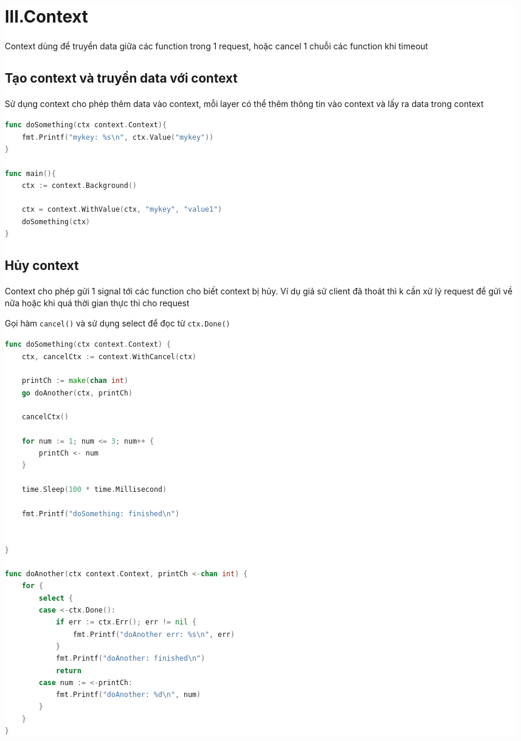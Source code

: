 # III.Context

Context dùng để truyền data giữa các function trong 1 request, hoặc cancel 1 chuỗi các function khi timeout 

## Tạo context và truyền data với context

Sử dụng context cho phép thêm data vào context, mỗi layer có thể thêm thông tin vào context và lấy ra data trong context

```go
func doSomething(ctx context.Context){
	fmt.Printf("mykey: %s\n", ctx.Value("mykey"))
}

func main(){
	ctx := context.Background()

	ctx = context.WithValue(ctx, "mykey", "value1")
	doSomething(ctx)
}
```

## Hủy context

Context cho phép gửi 1 signal tới các function cho biết context bị hủy. Ví dụ giả sử client đã thoát thì k cần xử lý request để gửi về nữa hoặc khi quá thời gian thực thi cho request 

Gọi hàm `cancel()` và sử dụng select để đọc từ `ctx.Done()`

```go
func doSomething(ctx context.Context) {
	ctx, cancelCtx := context.WithCancel(ctx)
	
	printCh := make(chan int)
	go doAnother(ctx, printCh)

	cancelCtx()

	for num := 1; num <= 3; num++ {
		printCh <- num
	}

	time.Sleep(100 * time.Millisecond)

	fmt.Printf("doSomething: finished\n")

	
}

func doAnother(ctx context.Context, printCh <-chan int) {
	for {
		select {
		case <-ctx.Done():
			if err := ctx.Err(); err != nil {
				fmt.Printf("doAnother err: %s\n", err)
			}
			fmt.Printf("doAnother: finished\n")
			return
		case num := <-printCh:
			fmt.Printf("doAnother: %d\n", num)
		}
	}
}
```